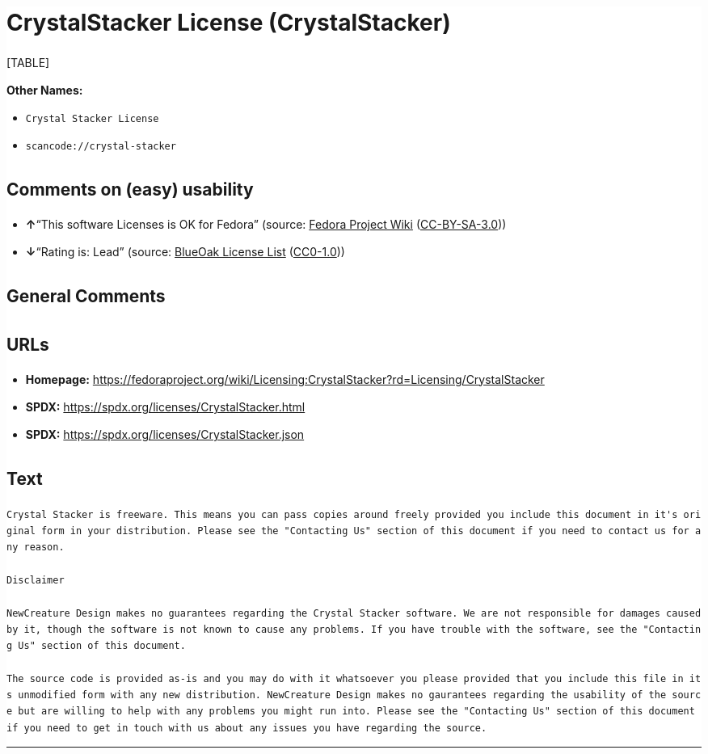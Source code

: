 # CrystalStacker License (CrystalStacker)

[TABLE]

**Other Names:**

-   `Crystal Stacker License`

-   `scancode://crystal-stacker`

## Comments on (easy) usability

-   **↑**“This software Licenses is OK for Fedora” (source: [Fedora
    Project
    Wiki](https://fedoraproject.org/wiki/Licensing:Main?rd=Licensing "Fedora Project Wiki")
    ([CC-BY-SA-3.0](https://creativecommons.org/licenses/by-sa/3.0/legalcode "CC-BY-SA-3.0")))

-   **↓**“Rating is: Lead” (source: [BlueOak License
    List](https://blueoakcouncil.org/list "BlueOak License List")
    ([CC0-1.0](https://raw.githubusercontent.com/blueoakcouncil/blue-oak-list-npm-package/master/LICENSE "CC0-1.0")))

## General Comments

## URLs

-   **Homepage:**
    https://fedoraproject.org/wiki/Licensing:CrystalStacker?rd=Licensing/CrystalStacker

-   **SPDX:** https://spdx.org/licenses/CrystalStacker.html

-   **SPDX:** https://spdx.org/licenses/CrystalStacker.json

## Text

    Crystal Stacker is freeware. This means you can pass copies around freely provided you include this document in it's original form in your distribution. Please see the "Contacting Us" section of this document if you need to contact us for any reason.

    Disclaimer

    NewCreature Design makes no guarantees regarding the Crystal Stacker software. We are not responsible for damages caused by it, though the software is not known to cause any problems. If you have trouble with the software, see the "Contacting Us" section of this document.

    The source code is provided as-is and you may do with it whatsoever you please provided that you include this file in its unmodified form with any new distribution. NewCreature Design makes no gaurantees regarding the usability of the source but are willing to help with any problems you might run into. Please see the "Contacting Us" section of this document if you need to get in touch with us about any issues you have regarding the source.

------------------------------------------------------------------------

